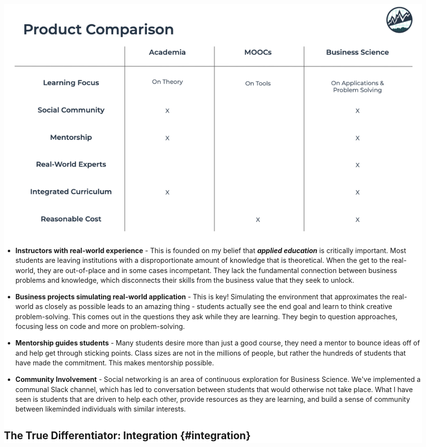 ![Product Comparison](/assets/2019-01-14-how-to-learn-data-science/product_comparison.png)



- __Instructors with real-world experience__ - This is founded on my belief that ___applied education___ is critically important. Most students are leaving institutions with a disproportionate amount of knowledge that is theoretical. When the get to the real-world, they are out-of-place and in some cases incompetant. They lack the fundamental connection between business problems and knowledge, which disconnects their skills from the business value that they seek to unlock. 

- __Business projects simulating real-world application__ - This is key! Simulating the environment that approximates the real-world as closely as possible leads to an amazing thing - students actually see the end goal and learn to think creative problem-solving. This comes out in the questions they ask while they are learning. They begin to question approaches, focusing less on code and more on problem-solving.

- __Mentorship guides students__ - Many students desire more than just a good course, they need a mentor to bounce ideas off of and help get through sticking points. Class sizes are not in the millions of people, but rather the hundreds of students that have made the commitment. This makes mentorship possible. 

- __Community Involvement__ - Social networking is an area of continuous exploration for Business Science. We've implemented a communal Slack channel, which has led to conversation between students that would otherwise not take place. What I have seen is students that are driven to help each other, provide resources as they are learning, and build a sense of community between likeminded individuals with similar interests. 

## The True Differentiator: Integration {#integration}
